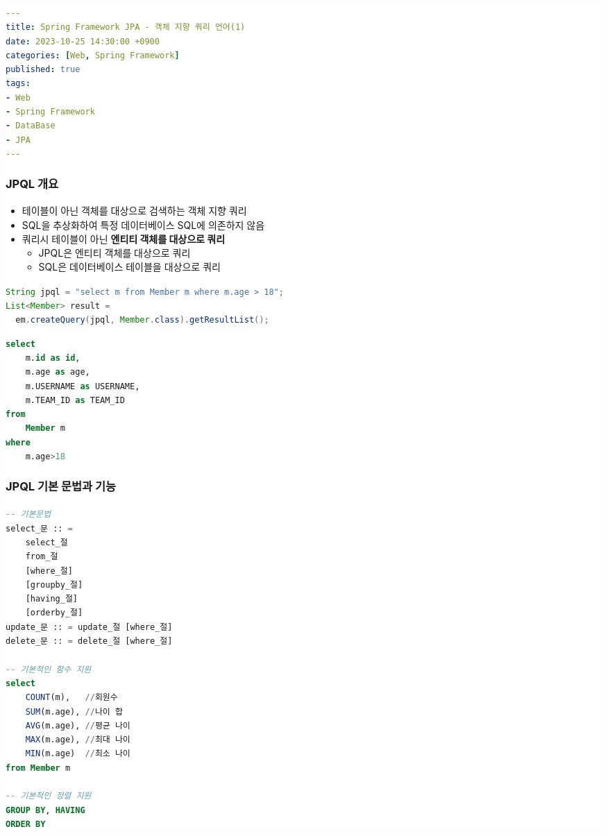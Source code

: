 ```yaml
---
title: Spring Framework JPA - 객체 지향 쿼리 언어(1)
date: 2023-10-25 14:30:00 +0900
categories: [Web, Spring Framework]
published: true
tags:
- Web
- Spring Framework
- DataBase
- JPA
---
```


### JPQL 개요
  - 테이블이 아닌 객체를 대상으로 검색하는 객체 지향 쿼리
  - SQL을 추상화하여 특정 데이터베이스 SQL에 의존하지 않음
  - 쿼리시 테이블이 아닌 **엔티티 객체를 대상으로 쿼리**
    - JPQL은 엔티티 객체를 대상으로 쿼리
    - SQL은 데이터베이스 테이블을 대상으로 쿼리

```java
String jpql = "select m from Member m where m.age > 18"; 
List<Member> result =
  em.createQuery(jpql, Member.class).getResultList();
```
``` sql
select 
    m.id as id, 
    m.age as age, 
    m.USERNAME as USERNAME, 
    m.TEAM_ID as TEAM_ID 
from 
    Member m 
where 
    m.age>18
```

### JPQL 기본 문법과 기능
```sql
-- 기본문법
select_문 :: =  
    select_절 
    from_절 
    [where_절] 
    [groupby_절] 
    [having_절] 
    [orderby_절] 
update_문 :: = update_절 [where_절] 
delete_문 :: = delete_절 [where_절]

-- 기본적인 함수 지원
select 
    COUNT(m),   //회원수
    SUM(m.age), //나이 합
    AVG(m.age), //평균 나이
    MAX(m.age), //최대 나이
    MIN(m.age)  //최소 나이
from Member m

-- 기본적인 정렬 지원
GROUP BY, HAVING 
ORDER BY
```
```sql
```